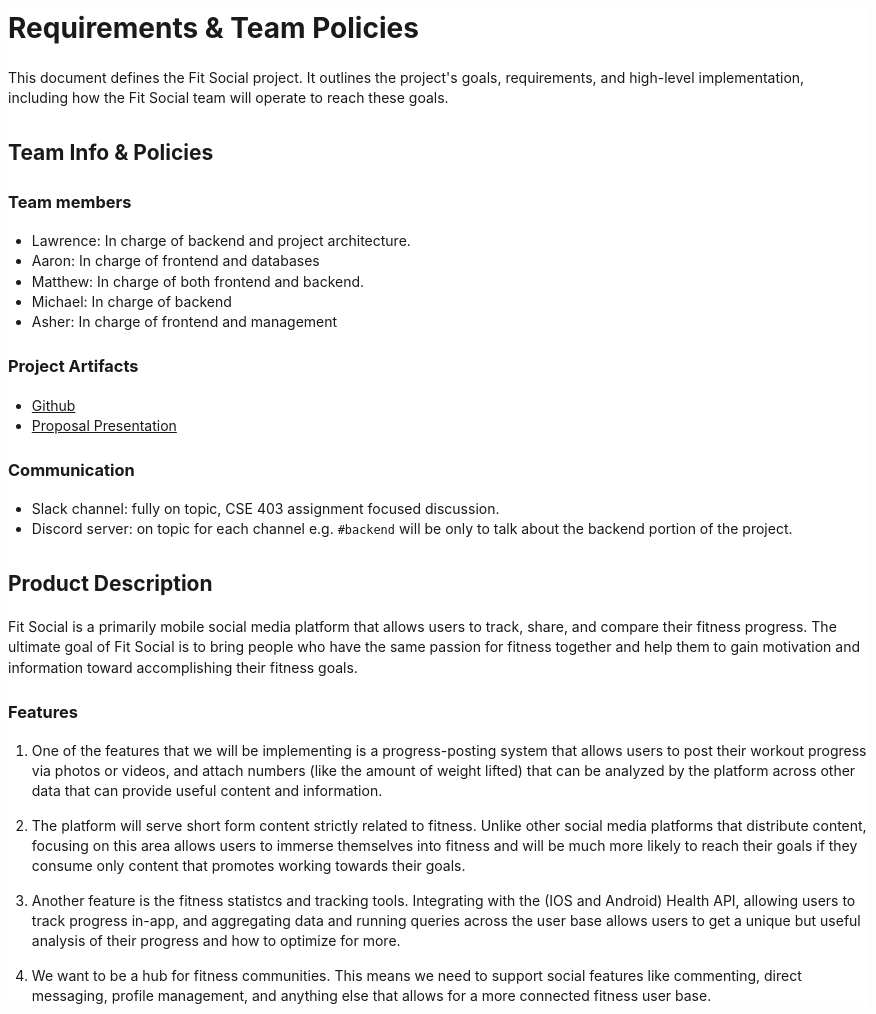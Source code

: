 # Requirements & Team Policies

This document defines the Fit Social project. It outlines the project's goals, requirements, and high-level implementation, including how the Fit Social team will operate to reach these goals.

## Team Info & Policies

### Team members

- Lawrence: In charge of backend and project architecture.
- Aaron: In charge of frontend and databases
- Matthew: In charge of both frontend and backend.
- Michael: In charge of backend 
- Asher: In charge of frontend and management
  
### Project Artifacts

- [Github](https://github.com/Monacr/FitSocial)
- [Proposal Presentation](https://www.youtube.com/watch?v=yyrZGDSW64g)

### Communication 

 - Slack channel: fully on topic, CSE 403 assignment focused discussion.
 - Discord server: on topic for each channel e.g. `#backend` will be only to talk about the backend portion of the project.

## Product Description

Fit Social is a primarily mobile social media platform that allows users to track, share, and compare their fitness progress. The ultimate goal of Fit Social is to bring people who have the same passion for fitness together and help them to gain motivation and information toward accomplishing their fitness goals.

### Features

1. One of the features that we will be implementing is a progress-posting system that allows users to post their workout progress via photos or videos, and attach numbers (like the amount of weight lifted) that can be analyzed by the platform across other data that can provide useful content and information.

2. The platform will serve short form content strictly related to fitness. Unlike other social media platforms that distribute content, focusing on this area allows users to immerse themselves into fitness and will be much more likely to reach their goals if they consume only content that promotes working towards their goals.

3. Another feature is the fitness statistcs and tracking tools. Integrating with the (IOS and Android) Health API, allowing users to track progress in-app, and aggregating data and running queries across the user base allows users to get a unique but useful analysis of their progress and how to optimize for more.

4. We want to be a hub for fitness communities. This means we need to support social features like commenting, direct messaging, profile management, and anything else that allows for a more connected fitness user base.
